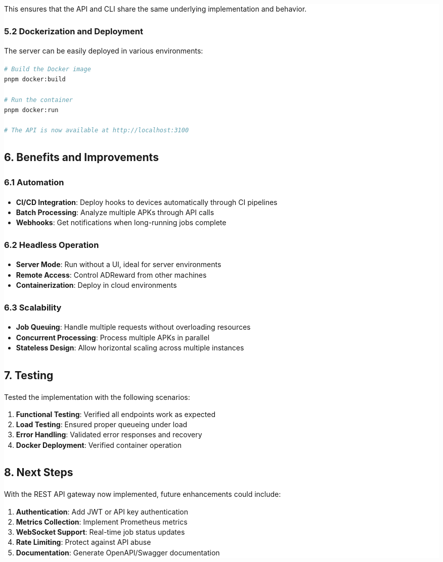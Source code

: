 This ensures that the API and CLI share the same underlying implementation and behavior.

### 5.2 Dockerization and Deployment

The server can be easily deployed in various environments:

```bash
# Build the Docker image
pnpm docker:build

# Run the container
pnpm docker:run

# The API is now available at http://localhost:3100
```

## 6. Benefits and Improvements

### 6.1 Automation

- **CI/CD Integration**: Deploy hooks to devices automatically through CI pipelines
- **Batch Processing**: Analyze multiple APKs through API calls
- **Webhooks**: Get notifications when long-running jobs complete

### 6.2 Headless Operation

- **Server Mode**: Run without a UI, ideal for server environments
- **Remote Access**: Control ADReward from other machines
- **Containerization**: Deploy in cloud environments

### 6.3 Scalability

- **Job Queuing**: Handle multiple requests without overloading resources
- **Concurrent Processing**: Process multiple APKs in parallel
- **Stateless Design**: Allow horizontal scaling across multiple instances

## 7. Testing

Tested the implementation with the following scenarios:

1. **Functional Testing**: Verified all endpoints work as expected
2. **Load Testing**: Ensured proper queueing under load
3. **Error Handling**: Validated error responses and recovery
4. **Docker Deployment**: Verified container operation

## 8. Next Steps

With the REST API gateway now implemented, future enhancements could include:

1. **Authentication**: Add JWT or API key authentication
2. **Metrics Collection**: Implement Prometheus metrics
3. **WebSocket Support**: Real-time job status updates
4. **Rate Limiting**: Protect against API abuse
5. **Documentation**: Generate OpenAPI/Swagger documentation
